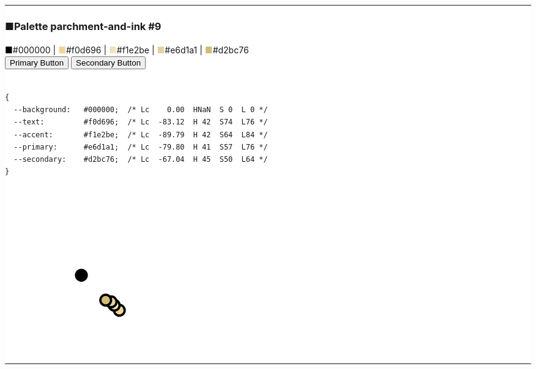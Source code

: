   </svg>
</div>
<hr/>
<div class="pparchment-and-ink_9">
  <h3><span class="icon">&#9632;</span>Palette parchment-and-ink #9</h3>
  <span style="color:#000000">&#9632;</span>#000000 | <span style="color:#f0d696">&#9632;</span>#f0d696 | <span style="color:#f1e2be">&#9632;</span>#f1e2be | <span style="color:#e6d1a1">&#9632;</span>#e6d1a1 | <span style="color:#d2bc76">&#9632;</span>#d2bc76<br/>
  <button class="primary">Primary Button</button>
  <button class="secondary">Secondary Button</button>
  <pre><code>
{
  --background:   #000000;  /* Lc    0.00  HNaN  S 0  L 0 */
  --text:         #f0d696;  /* Lc  -83.12  H 42  S74  L76 */
  --accent:       #f1e2be;  /* Lc  -89.79  H 42  S64  L84 */
  --primary:      #e6d1a1;  /* Lc  -79.80  H 41  S57  L76 */
  --secondary:    #d2bc76;  /* Lc  -67.04  H 45  S50  L64 */
}
  </code></pre>
  <svg viewbox="0 0 200 200" width="250px">
    <clipPath id="clip">
      <path d="M 100 100 m 100, 0 a 100,100 0 1,0 -200,0 a 100,100 0 1,0  200,0"/>
    </clipPath>
    <foreignObject x="0" y="0" width="200" height="200" clip-path="url(#clip)">
        <div class="gradient" xmlns="http://www.w3.org/1999/xhtml"></div>
    </foreignObject>
    <circle cx="100" cy="100" r="7" stroke="#000000" stroke-width="3" fill="#000000"/>
    <circle cx="149.6333580440384" cy="145.7469099423369" r="7" stroke="#000000" stroke-width="3" fill="#f0d696"/>
    <circle cx="142.9373535448459" cy="139.1425696751607" r="7" stroke="#000000" stroke-width="3" fill="#f1e2be"/>
    <circle cx="138.93950158919435" cy="134.74156422958913" r="7" stroke="#000000" stroke-width="3" fill="#e6d1a1"/>
    <circle cx="131.80122561112782" cy="132.53355313856355" r="7" stroke="#000000" stroke-width="3" fill="#d2bc76"/>

  </svg>
</div>
<hr/>
